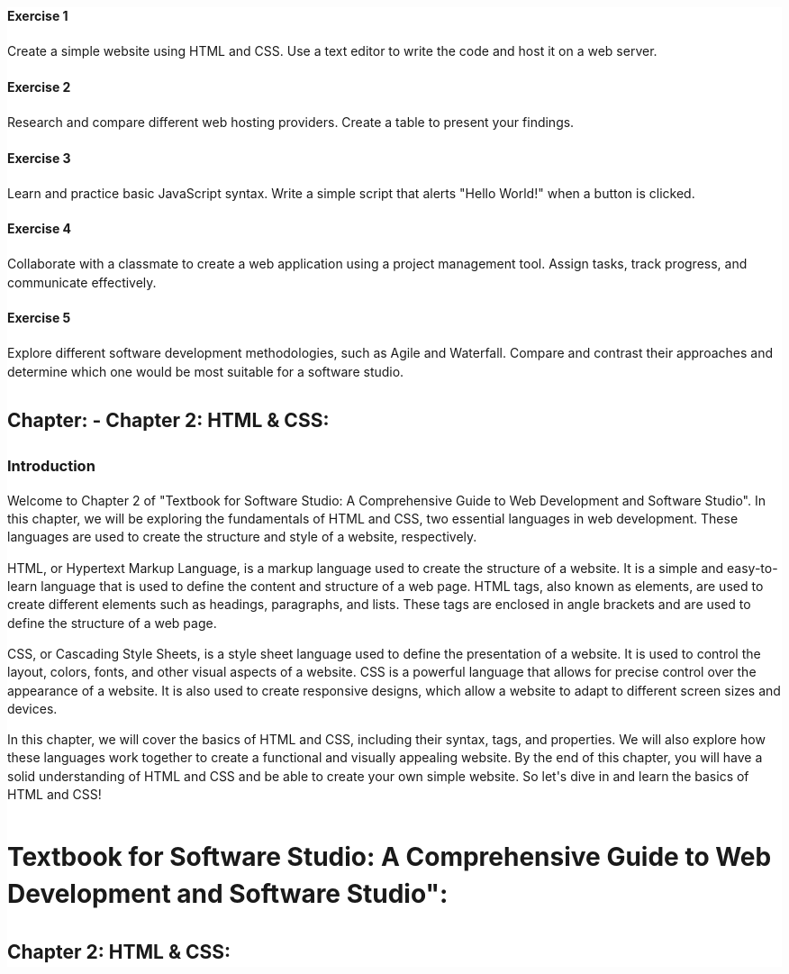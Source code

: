 #### Exercise 1
Create a simple website using HTML and CSS. Use a text editor to write the code and host it on a web server.

#### Exercise 2
Research and compare different web hosting providers. Create a table to present your findings.

#### Exercise 3
Learn and practice basic JavaScript syntax. Write a simple script that alerts "Hello World!" when a button is clicked.

#### Exercise 4
Collaborate with a classmate to create a web application using a project management tool. Assign tasks, track progress, and communicate effectively.

#### Exercise 5
Explore different software development methodologies, such as Agile and Waterfall. Compare and contrast their approaches and determine which one would be most suitable for a software studio.


## Chapter: - Chapter 2: HTML & CSS:

### Introduction

Welcome to Chapter 2 of "Textbook for Software Studio: A Comprehensive Guide to Web Development and Software Studio". In this chapter, we will be exploring the fundamentals of HTML and CSS, two essential languages in web development. These languages are used to create the structure and style of a website, respectively.

HTML, or Hypertext Markup Language, is a markup language used to create the structure of a website. It is a simple and easy-to-learn language that is used to define the content and structure of a web page. HTML tags, also known as elements, are used to create different elements such as headings, paragraphs, and lists. These tags are enclosed in angle brackets and are used to define the structure of a web page.

CSS, or Cascading Style Sheets, is a style sheet language used to define the presentation of a website. It is used to control the layout, colors, fonts, and other visual aspects of a website. CSS is a powerful language that allows for precise control over the appearance of a website. It is also used to create responsive designs, which allow a website to adapt to different screen sizes and devices.

In this chapter, we will cover the basics of HTML and CSS, including their syntax, tags, and properties. We will also explore how these languages work together to create a functional and visually appealing website. By the end of this chapter, you will have a solid understanding of HTML and CSS and be able to create your own simple website. So let's dive in and learn the basics of HTML and CSS!


# Textbook for Software Studio: A Comprehensive Guide to Web Development and Software Studio":

## Chapter 2: HTML & CSS:
